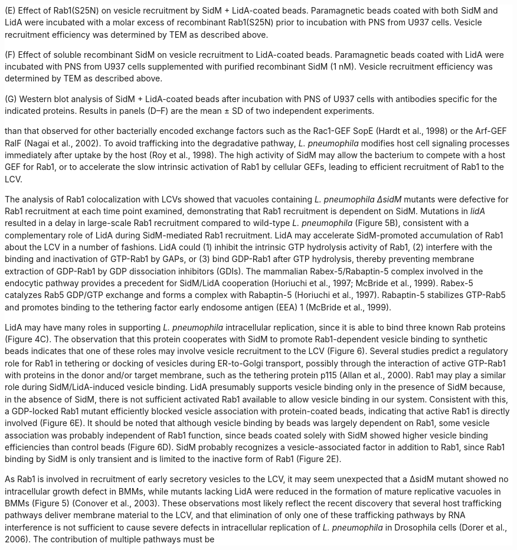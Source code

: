 (E) Effect of Rab1(S25N) on vesicle recruitment by SidM + LidA-coated beads. Paramagnetic beads coated with both SidM and LidA were incubated with a molar excess of recombinant Rab1(S25N) prior to incubation with PNS from U937 cells. Vesicle recruitment efficiency was determined by TEM as described above.

(F) Effect of soluble recombinant SidM on vesicle recruitment to LidA-coated beads. Paramagnetic beads coated with LidA were incubated with PNS from U937 cells supplemented with purified recombinant SidM (1 nM). Vesicle recruitment efficiency was determined by TEM as described above.

(G) Western blot analysis of SidM + LidA-coated beads after incubation with PNS of U937 cells with antibodies specific for the indicated proteins. Results in panels (D–F) are the mean ± SD of two independent experiments.

than that observed for other bacterially encoded exchange factors such as the Rac1-GEF SopE (Hardt et al., 1998) or the Arf-GEF RalF (Nagai et al., 2002). To avoid trafficking into the degradative pathway, *L. pneumophila* modifies host cell signaling processes immediately after uptake by the host (Roy et al., 1998). The high activity of SidM may allow the bacterium to compete with a host GEF for Rab1, or to accelerate the slow intrinsic activation of Rab1 by cellular GEFs, leading to efficient recruitment of Rab1 to the LCV.

The analysis of Rab1 colocalization with LCVs showed that vacuoles containing *L. pneumophila ΔsidM* mutants were defective for Rab1 recruitment at each time point examined, demonstrating that Rab1 recruitment is dependent on SidM. Mutations in *lidA* resulted in a delay in large-scale Rab1 recruitment compared to wild-type *L. pneumophila* (Figure 5B), consistent with a complementary role of LidA during SidM-mediated Rab1 recruitment. LidA may accelerate SidM-promoted accumulation of Rab1 about the LCV in a number of fashions. LidA could (1) inhibit the intrinsic GTP hydrolysis activity of Rab1, (2) interfere with the binding and inactivation of GTP-Rab1 by GAPs, or (3) bind GDP-Rab1 after GTP hydrolysis, thereby preventing membrane extraction of GDP-Rab1 by GDP dissociation inhibitors (GDIs). The mammalian Rabex-5/Rabaptin-5 complex involved in the endocytic pathway provides a precedent for SidM/LidA cooperation (Horiuchi et al., 1997; McBride et al., 1999). Rabex-5 catalyzes Rab5 GDP/GTP exchange and forms a complex with Rabaptin-5 (Horiuchi et al., 1997). Rabaptin-5 stabilizes GTP-Rab5 and promotes binding to the tethering factor early endosome antigen (EEA) 1 (McBride et al., 1999).

LidA may have many roles in supporting *L. pneumophila* intracellular replication, since it is able to bind three known Rab proteins (Figure 4C). The observation that this protein cooperates with SidM to promote Rab1-dependent vesicle binding to synthetic beads indicates that one of these roles may involve vesicle recruitment to the LCV (Figure 6). Several studies predict a regulatory role for Rab1 in tethering or docking of vesicles during ER-to-Golgi transport, possibly through the interaction of active GTP-Rab1 with proteins in the donor and/or target membrane, such as the tethering protein p115 (Allan et al., 2000). Rab1 may play a similar role during SidM/LidA-induced vesicle binding. LidA presumably supports vesicle binding only in the presence of SidM because, in the absence of SidM, there is not sufficient activated Rab1 available to allow vesicle binding in our system. Consistent with this, a GDP-locked Rab1 mutant efficiently blocked vesicle association with protein-coated beads, indicating that active Rab1 is directly involved (Figure 6E). It should be noted that although vesicle binding by beads was largely dependent on Rab1, some vesicle association was probably independent of Rab1 function, since beads coated solely with SidM showed higher vesicle binding efficiencies than control beads (Figure 6D). SidM probably recognizes a vesicle-associated factor in addition to Rab1, since Rab1 binding by SidM is only transient and is limited to the inactive form of Rab1 (Figure 2E).

As Rab1 is involved in recruitment of early secretory vesicles to the LCV, it may seem unexpected that a ΔsidM mutant showed no intracellular growth defect in BMMs, while mutants lacking LidA were reduced in the formation of mature replicative vacuoles in BMMs (Figure 5) (Conover et al., 2003). These observations most likely reflect the recent discovery that several host trafficking pathways deliver membrane material to the LCV, and that elimination of only one of these trafficking pathways by RNA interference is not sufficient to cause severe defects in intracellular replication of *L. pneumophila* in Drosophila cells (Dorer et al., 2006). The contribution of multiple pathways must be